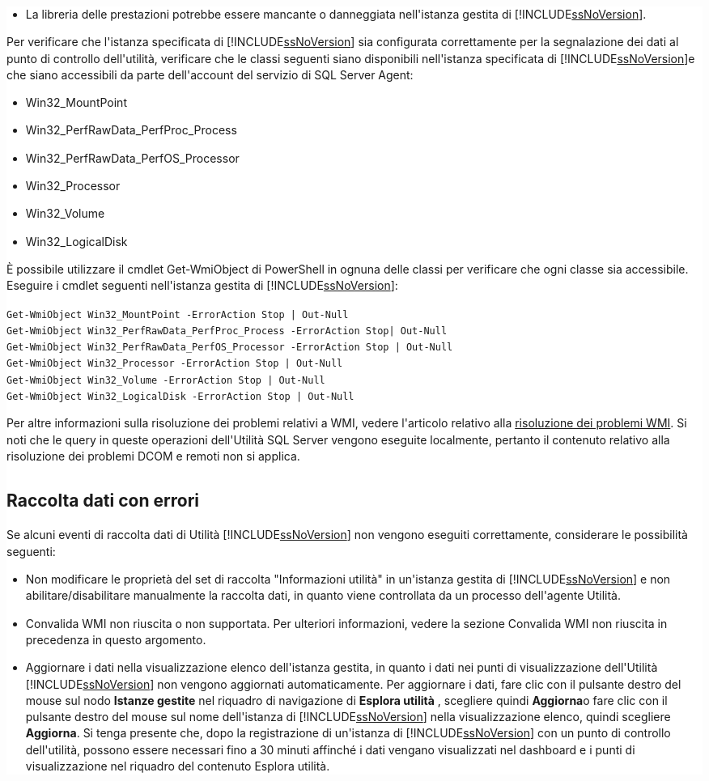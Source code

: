 -   La libreria delle prestazioni potrebbe essere mancante o danneggiata nell'istanza gestita di [!INCLUDE[ssNoVersion](../includes/ssnoversion-md.md)].  
  
 Per verificare che l'istanza specificata di [!INCLUDE[ssNoVersion](../includes/ssnoversion-md.md)] sia configurata correttamente per la segnalazione dei dati al punto di controllo dell'utilità, verificare che le classi seguenti siano disponibili nell'istanza specificata di [!INCLUDE[ssNoVersion](../includes/ssnoversion-md.md)]e che siano accessibili da parte dell'account del servizio di SQL Server Agent:  
  
-   Win32_MountPoint  
  
-   Win32_PerfRawData_PerfProc_Process  
  
-   Win32_PerfRawData_PerfOS_Processor  
  
-   Win32_Processor  
  
-   Win32_Volume  
  
-   Win32_LogicalDisk  
  
 È possibile utilizzare il cmdlet Get-WmiObject di PowerShell in ognuna delle classi per verificare che ogni classe sia accessibile. Eseguire i cmdlet seguenti nell'istanza gestita di [!INCLUDE[ssNoVersion](../includes/ssnoversion-md.md)]:  
  
```  
Get-WmiObject Win32_MountPoint -ErrorAction Stop | Out-Null  
Get-WmiObject Win32_PerfRawData_PerfProc_Process -ErrorAction Stop| Out-Null  
Get-WmiObject Win32_PerfRawData_PerfOS_Processor -ErrorAction Stop | Out-Null  
Get-WmiObject Win32_Processor -ErrorAction Stop | Out-Null  
Get-WmiObject Win32_Volume -ErrorAction Stop | Out-Null  
Get-WmiObject Win32_LogicalDisk -ErrorAction Stop | Out-Null  
```  
  
 Per altre informazioni sulla risoluzione dei problemi relativi a WMI, vedere l'articolo relativo alla [risoluzione dei problemi WMI](https://go.microsoft.com/fwlink/?LinkId=178250). Si noti che le query in queste operazioni dell'Utilità SQL Server vengono eseguite localmente, pertanto il contenuto relativo alla risoluzione dei problemi DCOM e remoti non si applica.  
  
## <a name="failed-data-collection"></a>Raccolta dati con errori  
 Se alcuni eventi di raccolta dati di Utilità [!INCLUDE[ssNoVersion](../includes/ssnoversion-md.md)] non vengono eseguiti correttamente, considerare le possibilità seguenti:  
  
-   Non modificare le proprietà del set di raccolta "Informazioni utilità" in un'istanza gestita di [!INCLUDE[ssNoVersion](../includes/ssnoversion-md.md)] e non abilitare/disabilitare manualmente la raccolta dati, in quanto viene controllata da un processo dell'agente Utilità.  
  
-   Convalida WMI non riuscita o non supportata. Per ulteriori informazioni, vedere la sezione Convalida WMI non riuscita in precedenza in questo argomento.  
  
-   Aggiornare i dati nella visualizzazione elenco dell'istanza gestita, in quanto i dati nei punti di visualizzazione dell'Utilità [!INCLUDE[ssNoVersion](../includes/ssnoversion-md.md)] non vengono aggiornati automaticamente. Per aggiornare i dati, fare clic con il pulsante destro del mouse sul nodo **Istanze gestite** nel riquadro di navigazione di **Esplora utilità** , scegliere quindi **Aggiorna**o fare clic con il pulsante destro del mouse sul nome dell'istanza di [!INCLUDE[ssNoVersion](../includes/ssnoversion-md.md)] nella visualizzazione elenco, quindi scegliere **Aggiorna**. Si tenga presente che, dopo la registrazione di un'istanza di [!INCLUDE[ssNoVersion](../includes/ssnoversion-md.md)] con un punto di controllo dell'utilità, possono essere necessari fino a 30 minuti affinché i dati vengano visualizzati nel dashboard e i punti di visualizzazione nel riquadro del contenuto Esplora utilità.  
  